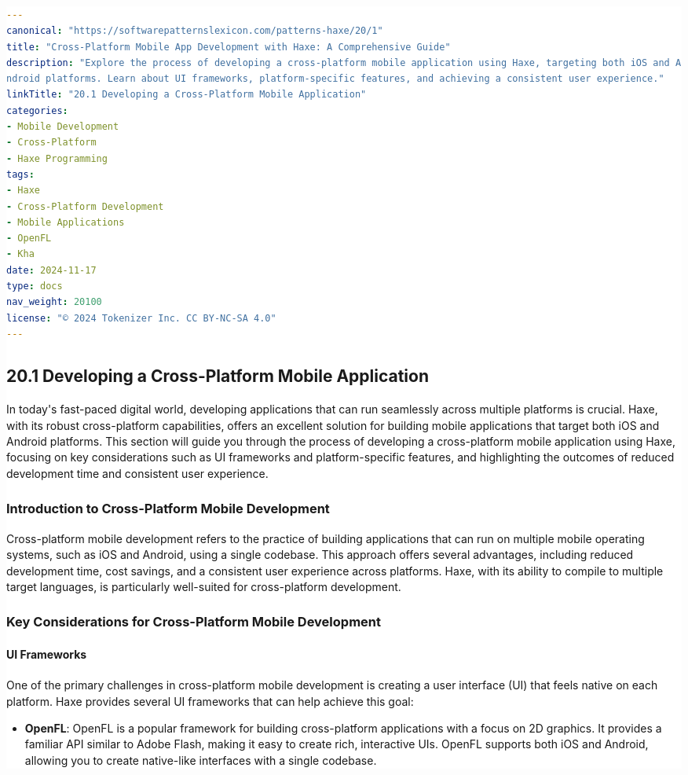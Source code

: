 ```yaml
---
canonical: "https://softwarepatternslexicon.com/patterns-haxe/20/1"
title: "Cross-Platform Mobile App Development with Haxe: A Comprehensive Guide"
description: "Explore the process of developing a cross-platform mobile application using Haxe, targeting both iOS and Android platforms. Learn about UI frameworks, platform-specific features, and achieving a consistent user experience."
linkTitle: "20.1 Developing a Cross-Platform Mobile Application"
categories:
- Mobile Development
- Cross-Platform
- Haxe Programming
tags:
- Haxe
- Cross-Platform Development
- Mobile Applications
- OpenFL
- Kha
date: 2024-11-17
type: docs
nav_weight: 20100
license: "© 2024 Tokenizer Inc. CC BY-NC-SA 4.0"
---
```


## 20.1 Developing a Cross-Platform Mobile Application

In today's fast-paced digital world, developing applications that can run seamlessly across multiple platforms is crucial. Haxe, with its robust cross-platform capabilities, offers an excellent solution for building mobile applications that target both iOS and Android platforms. This section will guide you through the process of developing a cross-platform mobile application using Haxe, focusing on key considerations such as UI frameworks and platform-specific features, and highlighting the outcomes of reduced development time and consistent user experience.

### Introduction to Cross-Platform Mobile Development

Cross-platform mobile development refers to the practice of building applications that can run on multiple mobile operating systems, such as iOS and Android, using a single codebase. This approach offers several advantages, including reduced development time, cost savings, and a consistent user experience across platforms. Haxe, with its ability to compile to multiple target languages, is particularly well-suited for cross-platform development.

### Key Considerations for Cross-Platform Mobile Development

#### UI Frameworks

One of the primary challenges in cross-platform mobile development is creating a user interface (UI) that feels native on each platform. Haxe provides several UI frameworks that can help achieve this goal:

- **OpenFL**: OpenFL is a popular framework for building cross-platform applications with a focus on 2D graphics. It provides a familiar API similar to Adobe Flash, making it easy to create rich, interactive UIs. OpenFL supports both iOS and Android, allowing you to create native-like interfaces with a single codebase.
